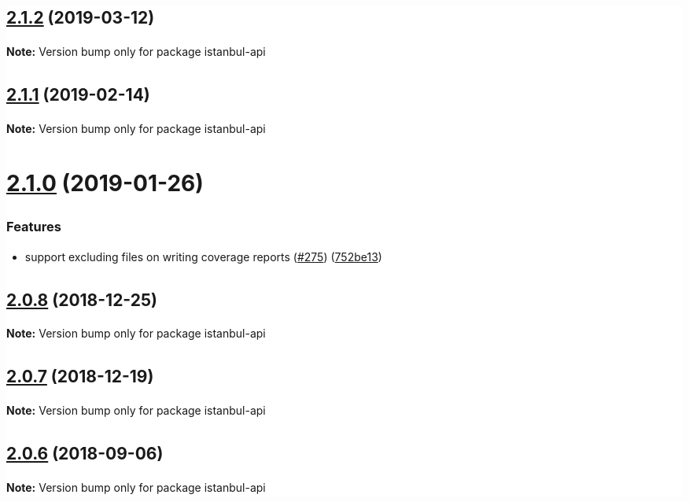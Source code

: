 
## [2.1.2](https://github.com/istanbuljs/istanbuljs/compare/istanbul-api@2.1.1...istanbul-api@2.1.2) (2019-03-12)

**Note:** Version bump only for package istanbul-api





## [2.1.1](https://github.com/istanbuljs/istanbuljs/compare/istanbul-api@2.1.0...istanbul-api@2.1.1) (2019-02-14)

**Note:** Version bump only for package istanbul-api





# [2.1.0](https://github.com/istanbuljs/istanbuljs/compare/istanbul-api@2.0.8...istanbul-api@2.1.0) (2019-01-26)


### Features

* support excluding files on writing coverage reports ([#275](https://github.com/istanbuljs/istanbuljs/issues/275)) ([752be13](https://github.com/istanbuljs/istanbuljs/commit/752be13))





<a name="2.0.8"></a>
## [2.0.8](https://github.com/istanbuljs/istanbuljs/compare/istanbul-api@2.0.7...istanbul-api@2.0.8) (2018-12-25)




**Note:** Version bump only for package istanbul-api

<a name="2.0.7"></a>
## [2.0.7](https://github.com/istanbuljs/istanbuljs/compare/istanbul-api@2.0.6...istanbul-api@2.0.7) (2018-12-19)




**Note:** Version bump only for package istanbul-api

<a name="2.0.6"></a>
## [2.0.6](https://github.com/istanbuljs/istanbuljs/compare/istanbul-api@2.0.5...istanbul-api@2.0.6) (2018-09-06)




**Note:** Version bump only for package istanbul-api
